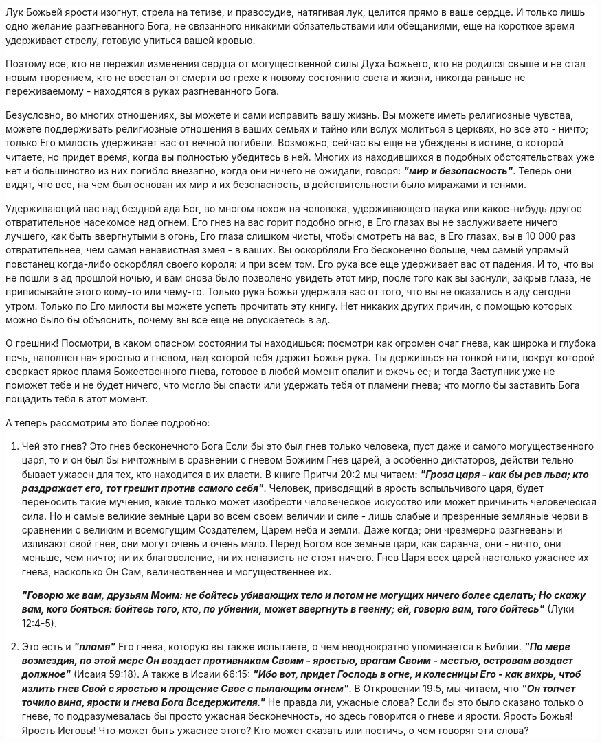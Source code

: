 Лук Божьей ярости изогнут, стрела на тетиве, и правосудие, натягивая лук, целится прямо в ваше сердце. И только лишь одно желание разгневанного Бога, не связанного никакими обязательствами или обещаниями, еще на короткое время удерживает стрелу, готовую упиться вашей кровью.

Поэтому все, кто не пережил изменения сердца от могущественной силы Духа Божьего, кто не родился свыше и не стал новым творением, кто не восстал от смерти во грехе к новому состоянию света и жизни, никогда раньше не переживаемому - находятся в руках разгневанного Бога.

Безусловно, во многих отношениях, вы можете и сами исправить вашу жизнь. Вы можете иметь религиозные чувства, можете поддерживать религиозные отношения в ваших семьях и тайно или вслух молиться в церквях, но все это - ничто; только Его милость удерживает вас от вечной погибели. Возможно, сейчас вы еще не убеждены в истине, о которой читаете, но придет время, когда вы полностью убедитесь в ней. Многих из находившихся в подобных обстоятельствах уже нет и большинство из них погибло внезапно, когда они ничего не ожидали, говоря: ___"мир и безопасность"___. Теперь они видят, что все, на чем был основан их мир и их безопасность, в действительности было миражами и тенями.

Удерживающий вас над бездной ада Бог, во многом похож на человека, удерживающего паука или какое-нибудь другое отвратительное насекомое над огнем. Его гнев на вас горит подобно огню, в Его глазах вы не заслуживаете ничего лучшего, как быть ввергнутыми в огонь, Его глаза слишком чисты, чтобы смотреть на вас, в Его глазах, вы в 10 000 раз отвратительнее, чем самая ненавистная змея - в ваших. Вы оскорбляли Его бесконечно больше, чем самый упрямый повстанец когда-либо оскорблял своего короля: и при всем том. Его рука все еще удерживает вас от падения. И то, что вы не пошли в ад прошлой ночью, и вам снова было позволено увидеть этот мир, после того как вы заснули, закрыв глаза, не приписывайте этого кому-то или чему-то. Только рука Божья удержала вас от того, что вы не оказались в аду сегодня утром. Только по Его милости вы можете успеть прочитать эту книгу. Нет никаких других причин, с помощью которых можно было бы объяснить, почему вы все еще не опускаетесь в ад.

О грешник! Посмотри, в каком опасном состоянии ты находишься: посмотри как огромен очаг гнева, как широка и глубока печь, наполнен ная яростью и гневом, над которой тебя держит Божья рука. Ты держишься на тонкой нити, вокруг которой сверкает яркое пламя Божественного гнева, готовое в любой момент опалит и сжечь ее; и тогда Заступник уже не поможет тебе и не будет ничего, что могло бы спасти или удержать тебя от пламени гнева; что могло бы заставить Бога пощадить тебя в этот момент.

А теперь рассмотрим это более подробно:

1. Чей это гнев? Это гнев бесконечного Бога Если бы это был гнев только человека, пуст даже и самого могущественного царя, то и он был бы ничтожным в сравнении с гневом Божиим Гнев царей, а особенно диктаторов, действи тельно бывает ужасен для тех, кто находится в их власти. В книге Притчи 20:2 мы читаем: ___"Гроза царя - как бы рев льва; кто раздражает его, тот грешит против самого себя"___. Человек, приводящий в ярость вспыльчивого царя, будет переносить такие мучения, какие только может изобрести человеческое искусство или может причинить человеческая сила. Но и самые великие земные цари во всем своем величии и силе - лишь слабые и презренные земляные черви в сравнении с великим и всемогущим Создателем, Царем неба и земли. Даже когда; они чрезмерно разгневаны и изливают свой гнев, они могут очень и очень мало. Перед Богом все земные цари, как саранча, они - ничто, они меньше, чем ничто; ни их благоволение, ни их ненависть не стоят ничего. Гнев Царя всех царей настолько ужаснее их гнева, насколько Он Сам, величественнее и могущественнее их.

   ___"Говорю же вам, друзьям Моим: не бойтесь убивающих тело и потом не могущих ничего более сделать; Но скажу вам, кого бояться: бойтесь того, кто, по убиении, может ввергнуть в геенну; ей, говорю вам, того бойтесь"___ (Луки 12:4-5).

2. Это есть и ___"пламя"___ Его гнева, которую вы также испытаете, о чем неоднократно упоминается в Библии. ___"По мере возмездия, по этой мере Он воздаст противникам Своим - яростью, врагам Своим - местью, островам воздаст должное"___ (Исаия 59:18). А также в Исаии 66:15: ___"Ибо вот, придет Господь в огне, и колесницы Его - как вихрь, чтоб излить гнев Свой с яростью и прощение Свое с пылающим огнем"___. В Откровении 19:5, мы читаем, что ___"Он топчет точило вина, ярости и гнева Бога Вседержителя."___ Не правда ли, ужасные слова? Если бы это было сказано только о гневе, то подразумевалась бы просто ужасная бесконечность, но здесь говорится о гневе и ярости. Ярость Божья! Ярость Иеговы! Что может быть ужаснее этого? Кто может сказать или постичь, о чем говорят эти слова?
